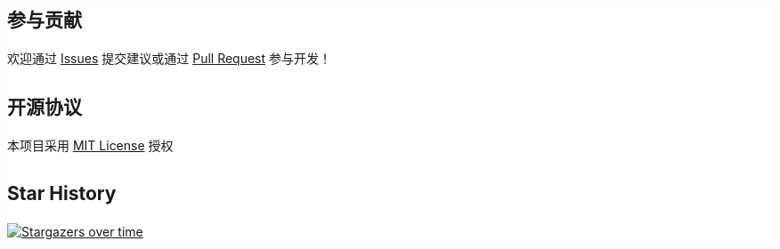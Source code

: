 ## 参与贡献

欢迎通过 [Issues](https://github.com/BingyanStudio/LapisCV/issues) 提交建议或通过 [Pull Request](https://github.com/BingyanStudio/LapisCV/pulls) 参与开发！

## 开源协议

本项目采用 [MIT License](https://github.com/BingyanStudio/LapisCV/blob/main/LICENSE) 授权

## Star History

[![Stargazers over time](https://starchart.cc/BingyanStudio/LapisCV.svg?background=%23ffffff00&axis=%23808080&line=%234870ad)](https://starchart.cc/BingyanStudio/LapisCV)
